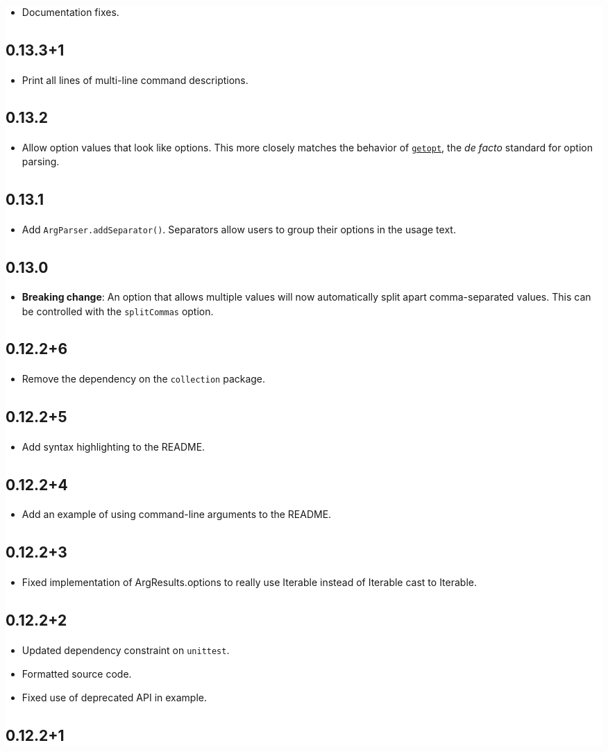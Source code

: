* Documentation fixes.

## 0.13.3+1

* Print all lines of multi-line command descriptions.

## 0.13.2

* Allow option values that look like options. This more closely matches the
  behavior of [`getopt`][getopt], the *de facto* standard for option parsing.

[getopt]: https://man7.org/linux/man-pages/man3/getopt.3.html

## 0.13.1

* Add `ArgParser.addSeparator()`. Separators allow users to group their options
  in the usage text.

## 0.13.0

* **Breaking change**: An option that allows multiple values will now
  automatically split apart comma-separated values. This can be controlled with
  the `splitCommas` option.

## 0.12.2+6

* Remove the dependency on the `collection` package.

## 0.12.2+5

* Add syntax highlighting to the README.

## 0.12.2+4

* Add an example of using command-line arguments to the README.

## 0.12.2+3

* Fixed implementation of ArgResults.options to really use Iterable<String>
  instead of Iterable<dynamic> cast to Iterable<String>.

## 0.12.2+2

* Updated dependency constraint on `unittest`.

* Formatted source code.

* Fixed use of deprecated API in example.

## 0.12.2+1
